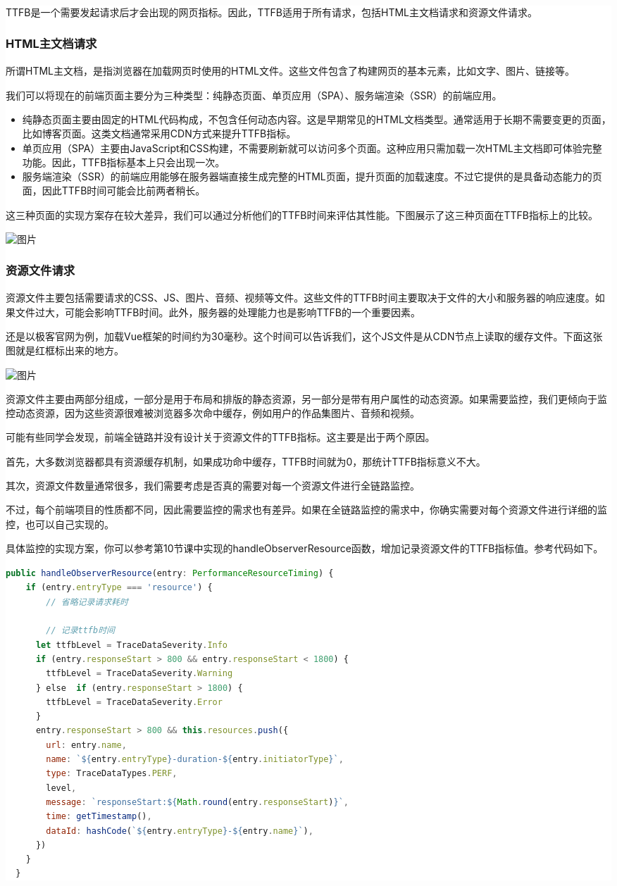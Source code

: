 TTFB是一个需要发起请求后才会出现的网页指标。因此，TTFB适用于所有请求，包括HTML主文档请求和资源文件请求。

### HTML主文档请求

所谓HTML主文档，是指浏览器在加载网页时使用的HTML文件。这些文件包含了构建网页的基本元素，比如文字、图片、链接等。

我们可以将现在的前端页面主要分为三种类型：纯静态页面、单页应用（SPA）、服务端渲染（SSR）的前端应用。

- 纯静态页面主要由固定的HTML代码构成，不包含任何动态内容。这是早期常见的HTML文档类型。通常适用于长期不需要变更的页面，比如博客页面。这类文档通常采用CDN方式来提升TTFB指标。
- 单页应用（SPA）主要由JavaScript和CSS构建，不需要刷新就可以访问多个页面。这种应用只需加载一次HTML主文档即可体验完整功能。因此，TTFB指标基本上只会出现一次。
- 服务端渲染（SSR）的前端应用能够在服务器端直接生成完整的HTML页面，提升页面的加载速度。不过它提供的是具备动态能力的页面，因此TTFB时间可能会比前两者稍长。

这三种页面的实现方案存在较大差异，我们可以通过分析他们的TTFB时间来评估其性能。下图展示了这三种页面在TTFB指标上的比较。

![图片](https://static001.geekbang.org/resource/image/1b/e2/1b4b9a617b46c0eabe3278c019486ae2.png?wh=1750x362)

### 资源文件请求

资源文件主要包括需要请求的CSS、JS、图片、音频、视频等文件。这些文件的TTFB时间主要取决于文件的大小和服务器的响应速度。如果文件过大，可能会影响TTFB时间。此外，服务器的处理能力也是影响TTFB的一个重要因素。

还是以极客官网为例，加载Vue框架的时间约为30毫秒。这个时间可以告诉我们，这个JS文件是从CDN节点上读取的缓存文件。下面这张图就是红框标出来的地方。

![图片](https://static001.geekbang.org/resource/image/28/82/281ca32584c86ed6e2a3be95cac2f282.png?wh=1750x985)

资源文件主要由两部分组成，一部分是用于布局和排版的静态资源，另一部分是带有用户属性的动态资源。如果需要监控，我们更倾向于监控动态资源，因为这些资源很难被浏览器多次命中缓存，例如用户的作品集图片、音频和视频。

可能有些同学会发现，前端全链路并没有设计关于资源文件的TTFB指标。这主要是出于两个原因。

首先，大多数浏览器都具有资源缓存机制，如果成功命中缓存，TTFB时间就为0，那统计TTFB指标意义不大。

其次，资源文件数量通常很多，我们需要考虑是否真的需要对每一个资源文件进行全链路监控。

不过，每个前端项目的性质都不同，因此需要监控的需求也有差异。如果在全链路监控的需求中，你确实需要对每个资源文件进行详细的监控，也可以自己实现的。

具体监控的实现方案，你可以参考第10节课中实现的handleObserverResource函数，增加记录资源文件的TTFB指标值。参考代码如下。

```javascript
public handleObserverResource(entry: PerformanceResourceTiming) {
    if (entry.entryType === 'resource') {
	    // 省略记录请求耗时

	    // 记录ttfb时间
      let ttfbLevel = TraceDataSeverity.Info
      if (entry.responseStart > 800 && entry.responseStart < 1800) {
        ttfbLevel = TraceDataSeverity.Warning
      } else  if (entry.responseStart > 1800) {
        ttfbLevel = TraceDataSeverity.Error
      }
      entry.responseStart > 800 && this.resources.push({
        url: entry.name,
        name: `${entry.entryType}-duration-${entry.initiatorType}`,
        type: TraceDataTypes.PERF,
        level,
        message: `responseStart:${Math.round(entry.responseStart)}`,
        time: getTimestamp(),
        dataId: hashCode(`${entry.entryType}-${entry.name}`),
      })
    }
  }

```
